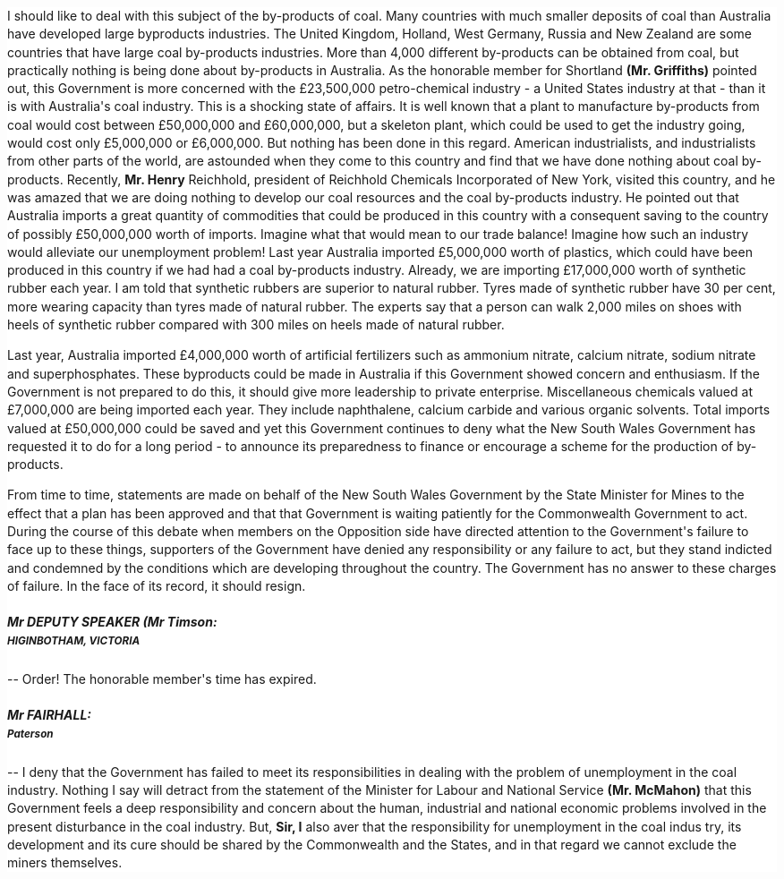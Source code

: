I should like to deal with this subject of the by-products of coal. Many countries with much smaller deposits of coal than Australia have developed large byproducts industries. The United Kingdom, Holland, West Germany, Russia and New Zealand are some countries that have large coal by-products industries. More than 4,000 different by-products can be obtained from coal, but practically nothing is being done about by-products in Australia. As the honorable member for Shortland  **(Mr. Griffiths)**  pointed out, this Government is more concerned with the £23,500,000 petro-chemical industry - a United States industry at that - than it is with Australia's coal industry. This is a shocking state of affairs. It is well known that a plant to manufacture by-products from coal would cost between £50,000,000 and £60,000,000, but a skeleton plant, which could be used to get the industry going, would cost only £5,000,000 or £6,000,000. But nothing has been done in this regard. American industrialists, and industrialists from other parts of the world, are astounded when they come to this country and find that we have done nothing about coal by-products. Recently,  **Mr. Henry**  Reichhold,  president  of Reichhold Chemicals Incorporated of New York, visited this country, and he was amazed that we are doing nothing to develop our coal resources and the coal by-products industry. He pointed out that Australia imports a great quantity of commodities that could be produced in this country with a consequent saving to the country of possibly £50,000,000 worth of imports. Imagine what that would mean to our trade balance! Imagine how such an industry would alleviate our unemployment problem! Last year Australia imported £5,000,000 worth of plastics, which could have been produced in this country if we had had a coal by-products industry. Already, we are importing £17,000,000 worth of synthetic rubber each year. I am told that synthetic rubbers are superior to natural rubber. Tyres made of synthetic rubber have 30 per cent, more wearing capacity than tyres made of natural rubber. The experts say that a person can walk 2,000 miles on shoes with heels of synthetic rubber compared with 300 miles on heels made of natural rubber. 

Last year, Australia imported £4,000,000 worth of artificial fertilizers such as ammonium nitrate, calcium nitrate, sodium nitrate and superphosphates. These byproducts could be made in Australia if this Government showed concern and enthusiasm. If the Government is not prepared to do this, it should give more leadership to private enterprise. Miscellaneous chemicals valued at £7,000,000 are being imported each year. They include naphthalene, calcium carbide and various organic solvents. Total imports valued at £50,000,000 could be saved and yet this Government continues to deny what the New South Wales Government has requested it to do for a long period - to announce its preparedness to finance or encourage a scheme for the production of by-products. 

From time to time, statements are made on behalf of the New South Wales Government by the State Minister for Mines to the effect that a plan has been approved and that that Government is waiting patiently for the Commonwealth Government to act. During the course of this debate when members on the Opposition side have directed attention to the Government's failure to face up to these things, supporters of the Government have denied any responsibility or any failure to act, but they stand indicted and condemned by the conditions which are developing throughout the country. The Government has no answer to these charges of failure. In the face of its record, it should resign. 

##### Mr DEPUTY SPEAKER (Mr Timson:<br><small class="text-muted">HIGINBOTHAM, VICTORIA</small>

-- Order! The honorable member's time has expired. 

##### Mr FAIRHALL:<br><small class="text-muted">Paterson</small>

-- I deny that the Government has failed to meet its responsibilities in dealing with the problem of unemployment in the coal industry. Nothing I say will detract from the statement of the Minister for Labour and National Service  **(Mr. McMahon)**  that this Government feels a deep responsibility and concern about the human, industrial and national economic problems involved in the present disturbance in the coal industry. But,  **Sir, I**  also aver that the responsibility for unemployment in the coal indus try, its development and its cure should be shared by the Commonwealth and the States, and in that regard we cannot exclude the miners themselves. 
